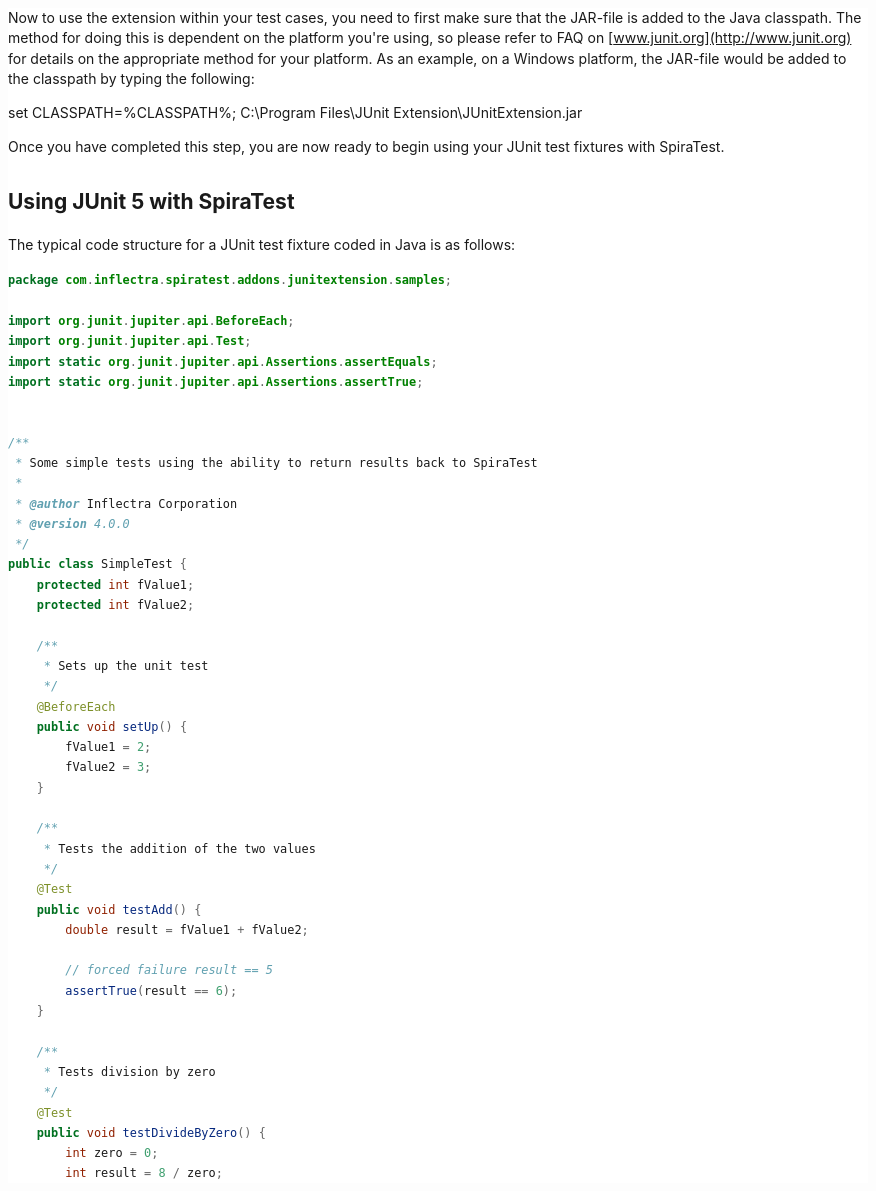 Now to use the extension within your test cases, you need to first make
sure that the JAR-file is added to the Java classpath. The method for
doing this is dependent on the platform you're using, so please refer to
FAQ on [www.junit.org](http://www.junit.org) for details on the
appropriate method for your platform. As an example, on a Windows
platform, the JAR-file would be added to the classpath by typing the
following:

set CLASSPATH=%CLASSPATH%; C:\\Program Files\\JUnit
Extension\\JUnitExtension.jar

Once you have completed this step, you are now ready to begin using your
JUnit test fixtures with SpiraTest.

## Using JUnit 5 with SpiraTest

The typical code structure for a JUnit test fixture coded in Java is as
follows:

```Java
package com.inflectra.spiratest.addons.junitextension.samples;

import org.junit.jupiter.api.BeforeEach;
import org.junit.jupiter.api.Test;
import static org.junit.jupiter.api.Assertions.assertEquals;
import static org.junit.jupiter.api.Assertions.assertTrue;


/**
 * Some simple tests using the ability to return results back to SpiraTest
 *
 * @author Inflectra Corporation
 * @version 4.0.0
 */
public class SimpleTest {
    protected int fValue1;
    protected int fValue2;

    /**
     * Sets up the unit test
     */
    @BeforeEach
    public void setUp() {
        fValue1 = 2;
        fValue2 = 3;
    }

    /**
     * Tests the addition of the two values
     */
    @Test
    public void testAdd() {
        double result = fValue1 + fValue2;

        // forced failure result == 5
        assertTrue(result == 6);
    }

    /**
     * Tests division by zero
     */
    @Test
    public void testDivideByZero() {
        int zero = 0;
        int result = 8 / zero;
```